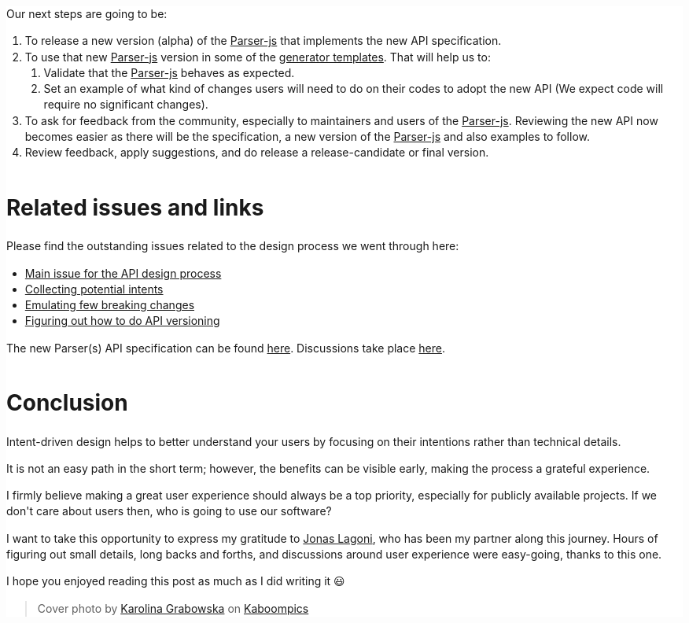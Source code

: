 Our next steps are going to be:

1. To release a new version (alpha) of the [Parser-js][parser-js] that implements the new API specification.
2. To use that new [Parser-js][parser-js] version in some of the [generator templates][templates]. That will help us to:
    1. Validate that the [Parser-js][parser-js] behaves as expected.
    2. Set an example of what kind of changes users will need to do on their codes to adopt the new API (We expect code will require no significant changes).
3. To ask for feedback from the community, especially to maintainers and users of the [Parser-js][parser-js]. Reviewing the new API now becomes easier as there will be the specification, a new version of the [Parser-js][parser-js] and also examples to follow.
4. Review feedback, apply suggestions, and do release a release-candidate or final version.

# Related issues and links

Please find the outstanding issues related to the design process we went through here:

- [Main issue for the API design process][issue-1]
- [Collecting potential intents][issue-2]
- [Emulating few breaking changes][issue-3]
- [Figuring out how to do API versioning][issue-4]

The new Parser(s) API specification can be found [here][api]. Discussions take place [here][api-discussions].

[issue-1]: https://github.com/asyncapi/shape-up-process/issues/90
[issue-2]: https://github.com/asyncapi/shape-up-process/issues/84
[issue-3]: https://github.com/asyncapi/shape-up-process/issues/93
[issue-4]: https://github.com/asyncapi/shape-up-process/issues/95
[parser-js]: https://github.com/asyncapi/parser-js
[templates]: https://github.com/asyncapi/generator#list-of-official-generator-templates
[api]: https://github.com/asyncapi/parser-api
[api-discussions]: https://github.com/asyncapi/parser-api/discussions

# Conclusion

Intent-driven design helps to better understand your users by focusing on their intentions rather than technical details.

It is not an easy path in the short term; however, the benefits can be visible early, making the process a grateful experience.

I firmly believe making a great user experience should always be a top priority, especially for publicly available projects. If we don't care about users then, who is going to use our software?

I want to take this opportunity to express my gratitude to [Jonas Lagoni](https://github.com/jonaslagoni), who has been my partner along this journey. 
Hours of figuring out small details, long backs and forths, and discussions around user experience were easy-going, thanks to this one.

I hope you enjoyed reading this post as much as I did writing it 😃 

> Cover photo by <a href="https://kaboompics.com/photo/20669/sharpened-colorful-pencils">Karolina Grabowska</a> on <a href="https://kaboompics.com">Kaboompics</a>
